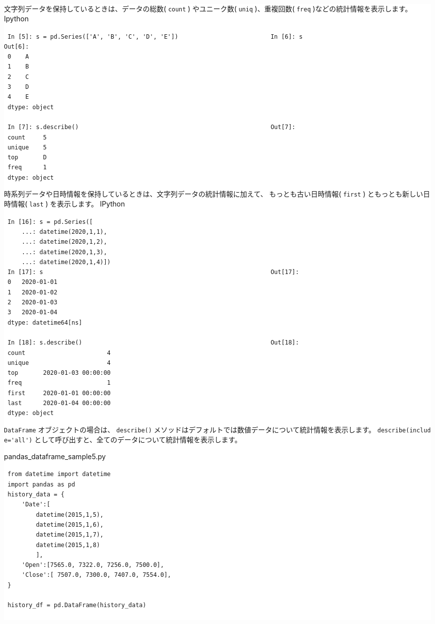 文字列データを保持しているときは、データの総数( `count` ) やユニーク数( `uniq` )、重複回数( `freq` )などの統計情報を表示します。
 Ipython
```
 In [5]: s = pd.Series(['A', 'B', 'C', 'D', 'E'])                          In [6]: s                                                                 Out[6]: 
 0    A
 1    B
 2    C
 3    D
 4    E
 dtype: object
 
 In [7]: s.describe()                                                      Out[7]: 
 count     5
 unique    5
 top       D
 freq      1
 dtype: object
```

時系列データや日時情報を保持しているときは、文字列データの統計情報に加えて、
もっとも古い日時情報( `first` ) ともっとも新しい日時情報( `last` ) を表示します。
 IPython
```
 In [16]: s = pd.Series([ 
     ...: datetime(2020,1,1), 
     ...: datetime(2020,1,2), 
     ...: datetime(2020,1,3), 
     ...: datetime(2020,1,4)])                                                     
 In [17]: s                                                                Out[17]: 
 0   2020-01-01
 1   2020-01-02
 2   2020-01-03
 3   2020-01-04
 dtype: datetime64[ns]
 
 In [18]: s.describe()                                                     Out[18]: 
 count                       4
 unique                      4
 top       2020-01-03 00:00:00
 freq                        1
 first     2020-01-01 00:00:00
 last      2020-01-04 00:00:00
 dtype: object
```

 `DataFrame` オブジェクトの場合は、 `describe()` メソッドはデフォルトでは数値データについて統計情報を表示します。
 `describe(include='all')` として呼び出すと、全てのデータについて統計情報を表示します。

 pandas_dataframe_sample5.py
```
 from datetime import datetime
 import pandas as pd
 history_data = {
     'Date':[
         datetime(2015,1,5),
         datetime(2015,1,6),
         datetime(2015,1,7),
         datetime(2015,1,8)
         ],
     'Open':[7565.0, 7322.0, 7256.0, 7500.0],
     'Close':[ 7507.0, 7300.0, 7407.0, 7554.0],
 }
     
 history_df = pd.DataFrame(history_data)
     
```